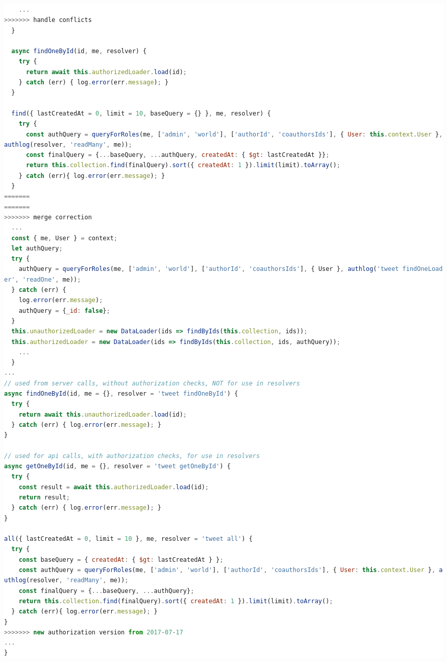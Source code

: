 ```javascript
	...
>>>>>>> handle conflicts
  }

  async findOneById(id, me, resolver) {
    try {
      return await this.authorizedLoader.load(id);
    } catch (err) { log.error(err.message); }
  }

  find({ lastCreatedAt = 0, limit = 10, baseQuery = {} }, me, resolver) {
    try {
      const authQuery = queryForRoles(me, ['admin', 'world'], ['authorId', 'coauthorsIds'], { User: this.context.User }, authlog(resolver, 'readMany', me));
      const finalQuery = {...baseQuery, ...authQuery, createdAt: { $gt: lastCreatedAt }};
      return this.collection.find(finalQuery).sort({ createdAt: 1 }).limit(limit).toArray();
    } catch (err){ log.error(err.message); }
  }
=======
=======
>>>>>>> merge correction
  ...
  const { me, User } = context;
  let authQuery;
  try {
    authQuery = queryForRoles(me, ['admin', 'world'], ['authorId', 'coauthorsIds'], { User }, authlog('tweet findOneLoader', 'readOne', me));
  } catch (err) { 
    log.error(err.message);
    authQuery = {_id: false};
  }
  this.unauthorizedLoader = new DataLoader(ids => findByIds(this.collection, ids));
  this.authorizedLoader = new DataLoader(ids => findByIds(this.collection, ids, authQuery));
    ...
  }
...
// used from server calls, without authorization checks, NOT for use in resolvers
async findOneById(id, me = {}, resolver = 'tweet findOneById') {
  try {
    return await this.unauthorizedLoader.load(id);
  } catch (err) { log.error(err.message); }
}

// used for api calls, with authorization checks, for use in resolvers
async getOneById(id, me = {}, resolver = 'tweet getOneById') {
  try {
    const result = await this.authorizedLoader.load(id);
    return result;
  } catch (err) { log.error(err.message); }
}

all({ lastCreatedAt = 0, limit = 10 }, me, resolver = 'tweet all') {
  try {
    const baseQuery = { createdAt: { $gt: lastCreatedAt } };
    const authQuery = queryForRoles(me, ['admin', 'world'], ['authorId', 'coauthorsIds'], { User: this.context.User }, authlog(resolver, 'readMany', me));
    const finalQuery = {...baseQuery, ...authQuery};
    return this.collection.find(finalQuery).sort({ createdAt: 1 }).limit(limit).toArray();
  } catch (err){ log.error(err.message); }
}
>>>>>>> new authorization version from 2017-07-17
...
}
```
